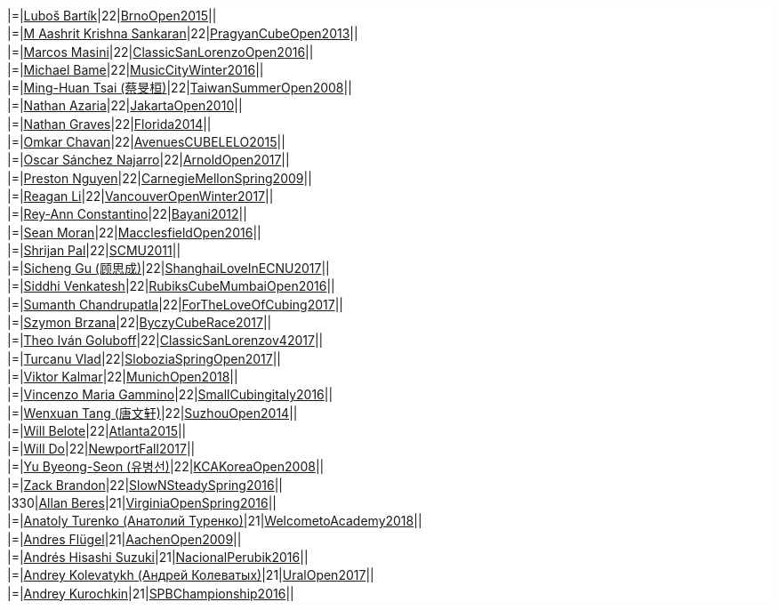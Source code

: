 |=|[Luboš Bartík](https://www.worldcubeassociation.org/persons/2015BART01)|22|[BrnoOpen2015](https://www.worldcubeassociation.org/competitions/BrnoOpen2015)||  
|=|[M Aashrit Krishna Sankaran](https://www.worldcubeassociation.org/persons/2013MAHE02)|22|[PragyanCubeOpen2013](https://www.worldcubeassociation.org/competitions/PragyanCubeOpen2013)||  
|=|[Marcos Masini](https://www.worldcubeassociation.org/persons/2016MASI01)|22|[ClassicSanLorenzoOpen2016](https://www.worldcubeassociation.org/competitions/ClassicSanLorenzoOpen2016)||  
|=|[Michael Bame](https://www.worldcubeassociation.org/persons/2016BAME01)|22|[MusicCityWinter2016](https://www.worldcubeassociation.org/competitions/MusicCityWinter2016)||  
|=|[Ming-Huan Tsai (蔡旻桓)](https://www.worldcubeassociation.org/persons/2008TSAI01)|22|[TaiwanSummerOpen2008](https://www.worldcubeassociation.org/competitions/TaiwanSummerOpen2008)||  
|=|[Nathan Azaria](https://www.worldcubeassociation.org/persons/2010AZAR01)|22|[JakartaOpen2010](https://www.worldcubeassociation.org/competitions/JakartaOpen2010)||  
|=|[Nathan Graves](https://www.worldcubeassociation.org/persons/2014GRAV02)|22|[Florida2014](https://www.worldcubeassociation.org/competitions/Florida2014)||  
|=|[Omkar Chavan](https://www.worldcubeassociation.org/persons/2015CHAV08)|22|[AvenuesCUBELELO2015](https://www.worldcubeassociation.org/competitions/AvenuesCUBELELO2015)||  
|=|[Oscar Sánchez Najarro](https://www.worldcubeassociation.org/persons/2017NAJA02)|22|[ArnoldOpen2017](https://www.worldcubeassociation.org/competitions/ArnoldOpen2017)||  
|=|[Preston Nguyen](https://www.worldcubeassociation.org/persons/2009NGUY05)|22|[CarnegieMellonSpring2009](https://www.worldcubeassociation.org/competitions/CarnegieMellonSpring2009)||  
|=|[Reagan Li](https://www.worldcubeassociation.org/persons/2017LIRE01)|22|[VancouverOpenWinter2017](https://www.worldcubeassociation.org/competitions/VancouverOpenWinter2017)||  
|=|[Rey-Ann Constantino](https://www.worldcubeassociation.org/persons/2012CONS02)|22|[Bayani2012](https://www.worldcubeassociation.org/competitions/Bayani2012)||  
|=|[Sean Moran](https://www.worldcubeassociation.org/persons/2016MORA24)|22|[MacclesfieldOpen2016](https://www.worldcubeassociation.org/competitions/MacclesfieldOpen2016)||  
|=|[Shrijan Pal](https://www.worldcubeassociation.org/persons/2011PALS01)|22|[SCMU2011](https://www.worldcubeassociation.org/competitions/SCMU2011)||  
|=|[Sicheng Gu (顾思成)](https://www.worldcubeassociation.org/persons/2017GUSI01)|22|[ShanghaiLoveInECNU2017](https://www.worldcubeassociation.org/competitions/ShanghaiLoveInECNU2017)||  
|=|[Siddhi Venkatesh](https://www.worldcubeassociation.org/persons/2016VENK03)|22|[RubiksCubeMumbaiOpen2016](https://www.worldcubeassociation.org/competitions/RubiksCubeMumbaiOpen2016)||  
|=|[Sumanth Chandrupatla](https://www.worldcubeassociation.org/persons/2017CHAN07)|22|[ForTheLoveOfCubing2017](https://www.worldcubeassociation.org/competitions/ForTheLoveOfCubing2017)||  
|=|[Szymon Brzana](https://www.worldcubeassociation.org/persons/2017BRZA01)|22|[ByczyCubeRace2017](https://www.worldcubeassociation.org/competitions/ByczyCubeRace2017)||  
|=|[Theo Iván Goluboff](https://www.worldcubeassociation.org/persons/2017GOLU01)|22|[ClassicSanLorenzov42017](https://www.worldcubeassociation.org/competitions/ClassicSanLorenzov42017)||  
|=|[Turcanu Vlad](https://www.worldcubeassociation.org/persons/2017VLAD02)|22|[SloboziaSpringOpen2017](https://www.worldcubeassociation.org/competitions/SloboziaSpringOpen2017)||  
|=|[Viktor Kalmar](https://www.worldcubeassociation.org/persons/2011KALM01)|22|[MunichOpen2018](https://www.worldcubeassociation.org/competitions/MunichOpen2018)||  
|=|[Vincenzo Maria Gammino](https://www.worldcubeassociation.org/persons/2016GAMM01)|22|[SmallCubingitaly2016](https://www.worldcubeassociation.org/competitions/SmallCubingitaly2016)||  
|=|[Wenxuan Tang (唐文轩)](https://www.worldcubeassociation.org/persons/2014TANG07)|22|[SuzhouOpen2014](https://www.worldcubeassociation.org/competitions/SuzhouOpen2014)||  
|=|[Will Belote](https://www.worldcubeassociation.org/persons/2015BELO03)|22|[Atlanta2015](https://www.worldcubeassociation.org/competitions/Atlanta2015)||  
|=|[Will Do](https://www.worldcubeassociation.org/persons/2017DOWI01)|22|[NewportFall2017](https://www.worldcubeassociation.org/competitions/NewportFall2017)||  
|=|[Yu Byeong-Seon (유병선)](https://www.worldcubeassociation.org/persons/2008BYEO01)|22|[KCAKoreaOpen2008](https://www.worldcubeassociation.org/competitions/KCAKoreaOpen2008)||  
|=|[Zack Brandon](https://www.worldcubeassociation.org/persons/2016BRAN02)|22|[SlowNSteadySpring2016](https://www.worldcubeassociation.org/competitions/SlowNSteadySpring2016)||  
|330|[Allan Beres](https://www.worldcubeassociation.org/persons/2016BERE01)|21|[VirginiaOpenSpring2016](https://www.worldcubeassociation.org/competitions/VirginiaOpenSpring2016)||  
|=|[Anatoly Turenko (Анатолий Туренко)](https://www.worldcubeassociation.org/persons/2018TURE01)|21|[WelcometoAcademy2018](https://www.worldcubeassociation.org/competitions/WelcometoAcademy2018)||  
|=|[Andres Flügel](https://www.worldcubeassociation.org/persons/2009FLUG01)|21|[AachenOpen2009](https://www.worldcubeassociation.org/competitions/AachenOpen2009)||  
|=|[Andrés Hisashi Suzuki](https://www.worldcubeassociation.org/persons/2016SUZU03)|21|[NacionalPerubik2016](https://www.worldcubeassociation.org/competitions/NacionalPerubik2016)||  
|=|[Andrey Kolevatykh (Андрей Колеватых)](https://www.worldcubeassociation.org/persons/2017KOLE01)|21|[UralOpen2017](https://www.worldcubeassociation.org/competitions/UralOpen2017)||  
|=|[Andrey Kurochkin](https://www.worldcubeassociation.org/persons/2016KURO01)|21|[SPBChampionship2016](https://www.worldcubeassociation.org/competitions/SPBChampionship2016)||  